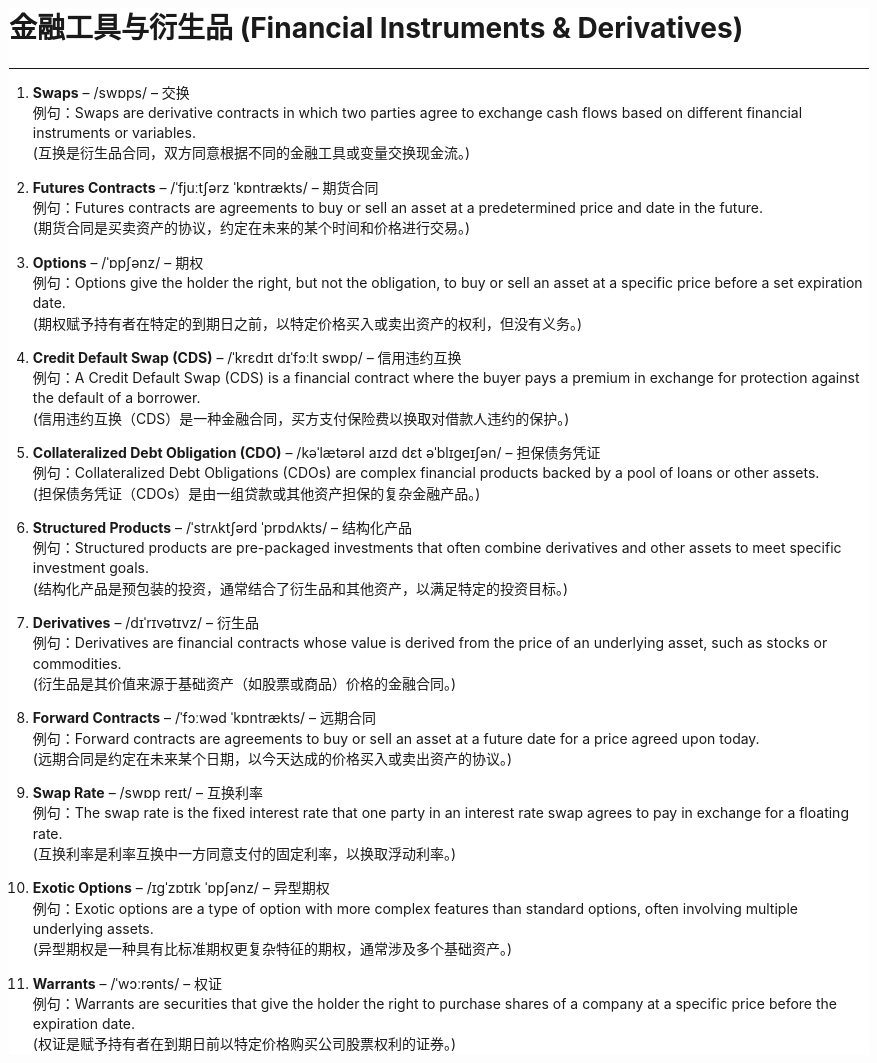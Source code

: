 #  **金融工具与衍生品 (Financial Instruments & Derivatives)**

---

1. **Swaps** – /swɒps/ – 交换  
   例句：Swaps are derivative contracts in which two parties agree to exchange cash flows based on different financial instruments or variables.  
   (互换是衍生品合同，双方同意根据不同的金融工具或变量交换现金流。)

2. **Futures Contracts** – /ˈfjuːtʃərz ˈkɒntrækts/ – 期货合同  
   例句：Futures contracts are agreements to buy or sell an asset at a predetermined price and date in the future.  
   (期货合同是买卖资产的协议，约定在未来的某个时间和价格进行交易。)

3. **Options** – /ˈɒpʃənz/ – 期权  
   例句：Options give the holder the right, but not the obligation, to buy or sell an asset at a specific price before a set expiration date.  
   (期权赋予持有者在特定的到期日之前，以特定价格买入或卖出资产的权利，但没有义务。)

4. **Credit Default Swap (CDS)** – /ˈkrɛdɪt dɪˈfɔːlt swɒp/ – 信用违约互换  
   例句：A Credit Default Swap (CDS) is a financial contract where the buyer pays a premium in exchange for protection against the default of a borrower.  
   (信用违约互换（CDS）是一种金融合同，买方支付保险费以换取对借款人违约的保护。)

5. **Collateralized Debt Obligation (CDO)** – /kəˈlætərəl aɪzd dɛt əˈblɪɡeɪʃən/ – 担保债务凭证  
   例句：Collateralized Debt Obligations (CDOs) are complex financial products backed by a pool of loans or other assets.  
   (担保债务凭证（CDOs）是由一组贷款或其他资产担保的复杂金融产品。)

6. **Structured Products** – /ˈstrʌktʃərd ˈprɒdʌkts/ – 结构化产品  
   例句：Structured products are pre-packaged investments that often combine derivatives and other assets to meet specific investment goals.  
   (结构化产品是预包装的投资，通常结合了衍生品和其他资产，以满足特定的投资目标。)

7. **Derivatives** – /dɪˈrɪvətɪvz/ – 衍生品  
   例句：Derivatives are financial contracts whose value is derived from the price of an underlying asset, such as stocks or commodities.  
   (衍生品是其价值来源于基础资产（如股票或商品）价格的金融合同。)

8. **Forward Contracts** – /ˈfɔːwəd ˈkɒntrækts/ – 远期合同  
   例句：Forward contracts are agreements to buy or sell an asset at a future date for a price agreed upon today.  
   (远期合同是约定在未来某个日期，以今天达成的价格买入或卖出资产的协议。)

9. **Swap Rate** – /swɒp reɪt/ – 互换利率  
   例句：The swap rate is the fixed interest rate that one party in an interest rate swap agrees to pay in exchange for a floating rate.  
   (互换利率是利率互换中一方同意支付的固定利率，以换取浮动利率。)

10. **Exotic Options** – /ɪɡˈzɒtɪk ˈɒpʃənz/ – 异型期权  
    例句：Exotic options are a type of option with more complex features than standard options, often involving multiple underlying assets.  
    (异型期权是一种具有比标准期权更复杂特征的期权，通常涉及多个基础资产。)

11. **Warrants** – /ˈwɔːrənts/ – 权证  
    例句：Warrants are securities that give the holder the right to purchase shares of a company at a specific price before the expiration date.  
    (权证是赋予持有者在到期日前以特定价格购买公司股票权利的证券。)
